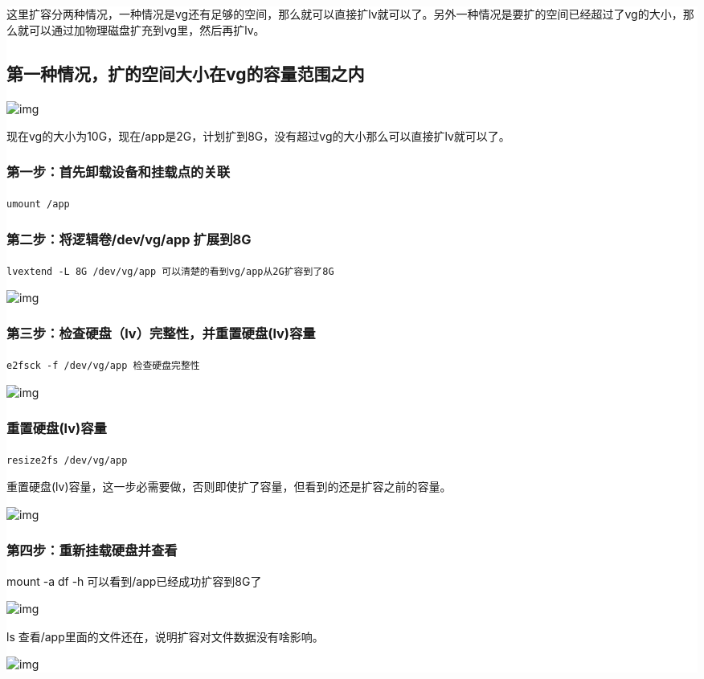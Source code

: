 这里扩容分两种情况，一种情况是vg还有足够的空间，那么就可以直接扩lv就可以了。另外一种情况是要扩的空间已经超过了vg的大小，那么就可以通过加物理磁盘扩充到vg里，然后再扩lv。

## 第一种情况，扩的空间大小在vg的容量范围之内

![img](https://imgoss.xgss.net/picgo/1396124-20190601170939580-473653975.png?aliyun)

现在vg的大小为10G，现在/app是2G，计划扩到8G，没有超过vg的大小那么可以直接扩lv就可以了。

### 第一步：首先卸载设备和挂载点的关联

```
umount /app
```



### 第二步：将逻辑卷/dev/vg/app 扩展到8G

```
lvextend -L 8G /dev/vg/app 可以清楚的看到vg/app从2G扩容到了8G
```



![img](https://imgoss.xgss.net/picgo/1396124-20190601171021944-1443534424.png?aliyun)

### 第三步：检查硬盘（lv）完整性，并重置硬盘(lv)容量



```
e2fsck -f /dev/vg/app 检查硬盘完整性
```

![img](https://imgoss.xgss.net/picgo/1396124-20190601171035805-584336635.png?aliyun)

### 重置硬盘(lv)容量

```
resize2fs /dev/vg/app
```

重置硬盘(lv)容量，这一步必需要做，否则即使扩了容量，但看到的还是扩容之前的容量。

![img](https://imgoss.xgss.net/picgo/1396124-20190601171046968-1317198665.png?aliyun)

### 第四步：重新挂载硬盘并查看

mount -a
df -h 可以看到/app已经成功扩容到8G了

![img](https://imgoss.xgss.net/picgo/1396124-20190601171109220-1035471638.png?aliyun)

ls 查看/app里面的文件还在，说明扩容对文件数据没有啥影响。

![img](https://imgoss.xgss.net/picgo/1396124-20190601171125948-1608087508.png?aliyun)
